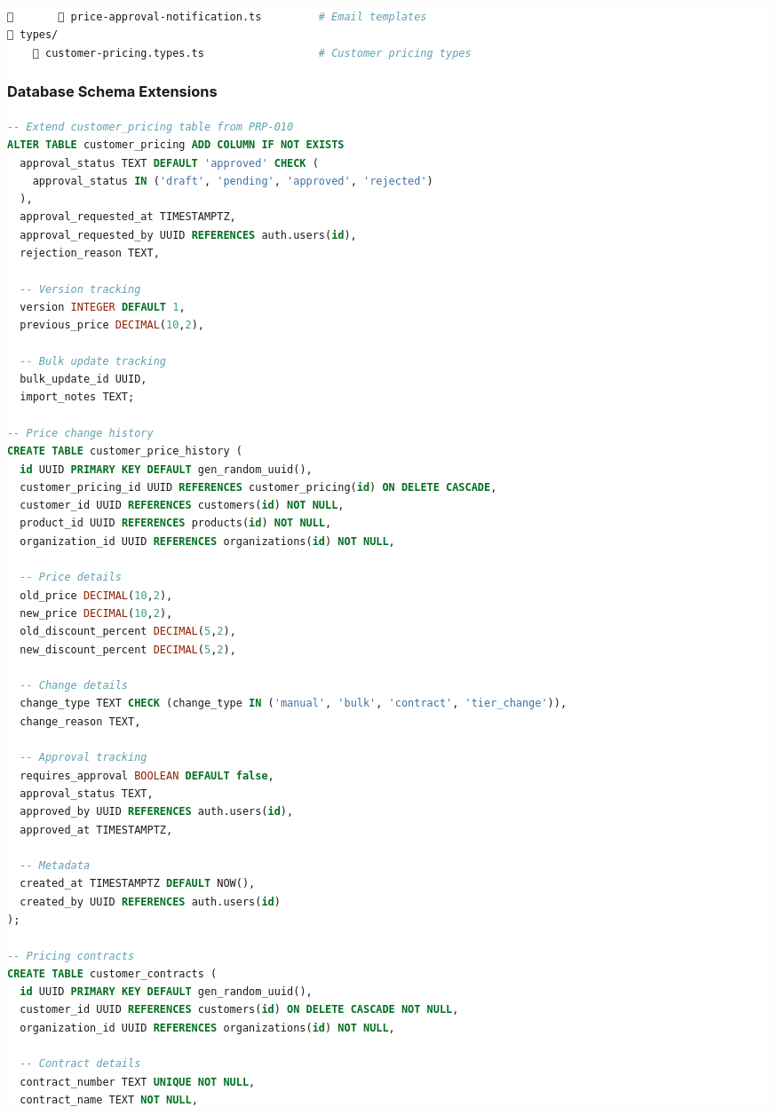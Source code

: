 ```bash
          price-approval-notification.ts         # Email templates
   types/
       customer-pricing.types.ts                  # Customer pricing types
```

### Database Schema Extensions

```sql
-- Extend customer_pricing table from PRP-010
ALTER TABLE customer_pricing ADD COLUMN IF NOT EXISTS
  approval_status TEXT DEFAULT 'approved' CHECK (
    approval_status IN ('draft', 'pending', 'approved', 'rejected')
  ),
  approval_requested_at TIMESTAMPTZ,
  approval_requested_by UUID REFERENCES auth.users(id),
  rejection_reason TEXT,

  -- Version tracking
  version INTEGER DEFAULT 1,
  previous_price DECIMAL(10,2),

  -- Bulk update tracking
  bulk_update_id UUID,
  import_notes TEXT;

-- Price change history
CREATE TABLE customer_price_history (
  id UUID PRIMARY KEY DEFAULT gen_random_uuid(),
  customer_pricing_id UUID REFERENCES customer_pricing(id) ON DELETE CASCADE,
  customer_id UUID REFERENCES customers(id) NOT NULL,
  product_id UUID REFERENCES products(id) NOT NULL,
  organization_id UUID REFERENCES organizations(id) NOT NULL,

  -- Price details
  old_price DECIMAL(10,2),
  new_price DECIMAL(10,2),
  old_discount_percent DECIMAL(5,2),
  new_discount_percent DECIMAL(5,2),

  -- Change details
  change_type TEXT CHECK (change_type IN ('manual', 'bulk', 'contract', 'tier_change')),
  change_reason TEXT,

  -- Approval tracking
  requires_approval BOOLEAN DEFAULT false,
  approval_status TEXT,
  approved_by UUID REFERENCES auth.users(id),
  approved_at TIMESTAMPTZ,

  -- Metadata
  created_at TIMESTAMPTZ DEFAULT NOW(),
  created_by UUID REFERENCES auth.users(id)
);

-- Pricing contracts
CREATE TABLE customer_contracts (
  id UUID PRIMARY KEY DEFAULT gen_random_uuid(),
  customer_id UUID REFERENCES customers(id) ON DELETE CASCADE NOT NULL,
  organization_id UUID REFERENCES organizations(id) NOT NULL,

  -- Contract details
  contract_number TEXT UNIQUE NOT NULL,
  contract_name TEXT NOT NULL,
```